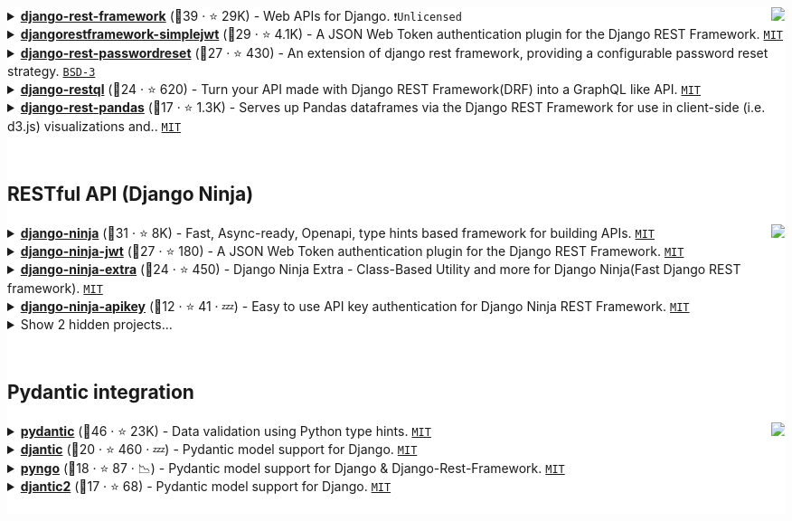 <a href="#contents"><img align="right" width="15" height="15" src="https://git.io/JtehR" alt="Back to top"></a>

<details><summary><b><a href="https://github.com/encode/django-rest-framework">django-rest-framework</a></b> (🥇39 ·  ⭐ 29K) - Web APIs for Django. <code>❗Unlicensed</code></summary></details>
<details><summary><b><a href="https://github.com/jazzband/djangorestframework-simplejwt">djangorestframework-simplejwt</a></b> (🥈29 ·  ⭐ 4.1K) - A JSON Web Token authentication plugin for the Django REST Framework. <code><a href="http://bit.ly/34MBwT8">MIT</a></code></summary></details>
<details><summary><b><a href="https://github.com/anexia-it/django-rest-passwordreset">django-rest-passwordreset</a></b> (🥉27 ·  ⭐ 430) - An extension of django rest framework, providing a configurable password reset strategy. <code><a href="http://bit.ly/3aKzpTv">BSD-3</a></code></summary></details>
<details><summary><b><a href="https://github.com/yezyilomo/django-restql">django-restql</a></b> (🥉24 ·  ⭐ 620) - Turn your API made with Django REST Framework(DRF) into a GraphQL like API. <code><a href="http://bit.ly/34MBwT8">MIT</a></code></summary></details>
<details><summary><b><a href="https://github.com/wq/django-rest-pandas">django-rest-pandas</a></b> (🥉17 ·  ⭐ 1.3K) - Serves up Pandas dataframes via the Django REST Framework for use in client-side (i.e. d3.js) visualizations and.. <code><a href="http://bit.ly/34MBwT8">MIT</a></code></summary></details>
<br>

## RESTful API (Django Ninja)

<a href="#contents"><img align="right" width="15" height="15" src="https://git.io/JtehR" alt="Back to top"></a>

<details><summary><b><a href="https://github.com/vitalik/django-ninja">django-ninja</a></b> (🥇31 ·  ⭐ 8K) - Fast, Async-ready, Openapi, type hints based framework for building APIs. <code><a href="http://bit.ly/34MBwT8">MIT</a></code></summary></details>
<details><summary><b><a href="https://github.com/eadwinCode/django-ninja-jwt">django-ninja-jwt</a></b> (🥈27 ·  ⭐ 180) - A JSON Web Token authentication plugin for the Django REST Framework. <code><a href="http://bit.ly/34MBwT8">MIT</a></code></summary></details>
<details><summary><b><a href="https://github.com/eadwinCode/django-ninja-extra">django-ninja-extra</a></b> (🥈24 ·  ⭐ 450) - Django Ninja Extra - Class-Based Utility and more for Django Ninja(Fast Django REST framework). <code><a href="http://bit.ly/34MBwT8">MIT</a></code></summary></details>
<details><summary><b><a href="https://github.com/mawassk/django-ninja-apikey">django-ninja-apikey</a></b> (🥉12 ·  ⭐ 41 · 💤) - Easy to use API key authentication for Django Ninja REST Framework. <code><a href="http://bit.ly/34MBwT8">MIT</a></code></summary></details>
<details><summary>Show 2 hidden projects...</summary></details>
<br>

## Pydantic integration

<a href="#contents"><img align="right" width="15" height="15" src="https://git.io/JtehR" alt="Back to top"></a>

<details><summary><b><a href="https://github.com/pydantic/pydantic">pydantic</a></b> (🥇46 ·  ⭐ 23K) - Data validation using Python type hints. <code><a href="http://bit.ly/34MBwT8">MIT</a></code></summary></details>
<details><summary><b><a href="https://github.com/jordaneremieff/djantic">djantic</a></b> (🥈20 ·  ⭐ 460 · 💤) - Pydantic model support for Django. <code><a href="http://bit.ly/34MBwT8">MIT</a></code></summary></details>
<details><summary><b><a href="https://github.com/yezz123/pyngo">pyngo</a></b> (🥉18 ·  ⭐ 87 · 📉) - Pydantic model support for Django & Django-Rest-Framework. <code><a href="http://bit.ly/34MBwT8">MIT</a></code></summary></details>
<details><summary><b><a href="https://github.com/jonathan-s/djantic2">djantic2</a></b> (🥉17 ·  ⭐ 68) - Pydantic model support for Django. <code><a href="http://bit.ly/34MBwT8">MIT</a></code></summary></details>
<br>
